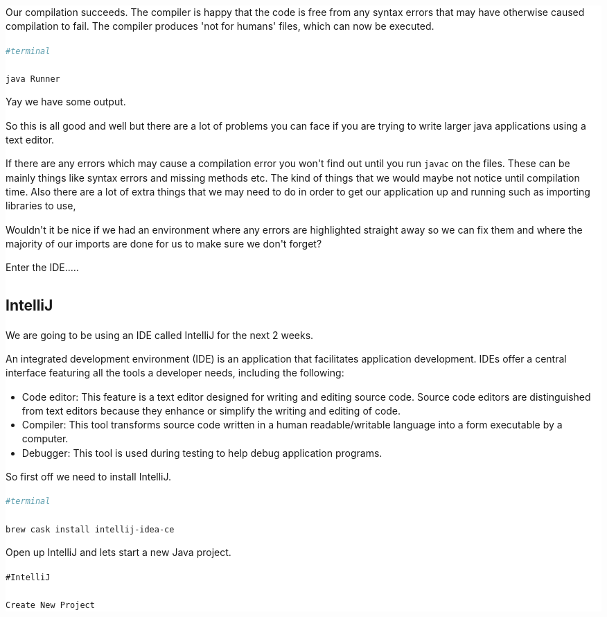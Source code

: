 Our compilation succeeds.  The compiler is happy that the code is free from any syntax errors that may have otherwise caused compilation to fail.  The compiler produces 'not for humans' files, which can now be executed.

``` bash
#terminal

java Runner
```

Yay we have some output.

So this is all good and well but there are a lot of problems you can face if you are trying to write larger java applications using a text editor.

If there are any errors which may cause a compilation error you won't find out until you run `javac` on the files. These can be mainly things like syntax errors and missing methods etc. The kind of things that we would maybe not notice until compilation time. Also there are a lot of extra things that we may need to do in order to get our application up and running such as importing libraries to use,

Wouldn't it be nice if we had an environment where any errors are highlighted straight away so we can fix them and where the majority of our imports are done for us to make sure we don't forget?

Enter the IDE.....

## IntelliJ

We are going to be using an IDE called IntelliJ for the next 2 weeks.

An integrated development environment (IDE) is an application that facilitates application development. IDEs offer a central interface featuring all the tools a developer needs, including the following:

- Code editor: This feature is a text editor designed for writing and editing source code. Source code editors are distinguished from text editors because they enhance or simplify the writing and editing of code.
- Compiler: This tool transforms source code written in a human readable/writable language into a form executable by a computer.
- Debugger: This tool is used during testing to help debug application programs.

So first off we need to install IntelliJ.

```bash
#terminal

brew cask install intellij-idea-ce
```

Open up IntelliJ and lets start a new Java project.

```
#IntelliJ

Create New Project

```
